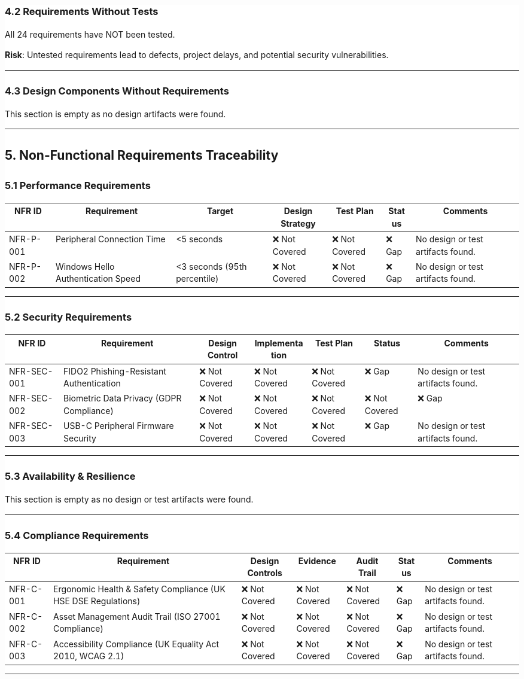 
### 4.2 Requirements Without Tests

All 24 requirements have NOT been tested.

**Risk**: Untested requirements lead to defects, project delays, and potential security vulnerabilities.

---

### 4.3 Design Components Without Requirements

This section is empty as no design artifacts were found.

---

## 5. Non-Functional Requirements Traceability

### 5.1 Performance Requirements

| NFR ID | Requirement | Target | Design Strategy | Test Plan | Status | Comments |
|--------|-------------|--------|-----------------|-----------|--------|----------|
| NFR-P-001 | Peripheral Connection Time | <5 seconds | ❌ Not Covered | ❌ Not Covered | ❌ Gap | No design or test artifacts found. |
| NFR-P-002 | Windows Hello Authentication Speed | <3 seconds (95th percentile) | ❌ Not Covered | ❌ Not Covered | ❌ Gap | No design or test artifacts found. |

---

### 5.2 Security Requirements

| NFR ID | Requirement | Design Control | Implementation | Test Plan | Status | Comments |
|--------|-------------|----------------|----------------|-----------|--------|----------|
| NFR-SEC-001 | FIDO2 Phishing-Resistant Authentication | ❌ Not Covered | ❌ Not Covered | ❌ Not Covered | ❌ Gap | No design or test artifacts found. |
| NFR-SEC-002 | Biometric Data Privacy (GDPR Compliance) | ❌ Not Covered | ❌ Not Covered | ❌ Not Covered | ❌ Not Covered | ❌ Gap | No design or test artifacts found. |
| NFR-SEC-003 | USB-C Peripheral Firmware Security | ❌ Not Covered | ❌ Not Covered | ❌ Not Covered | ❌ Gap | No design or test artifacts found. |

---

### 5.3 Availability & Resilience

This section is empty as no design or test artifacts were found.

---

### 5.4 Compliance Requirements

| NFR ID | Requirement | Design Controls | Evidence | Audit Trail | Status | Comments |
|--------|-------------|-----------------|----------|-------------|--------|----------|
| NFR-C-001 | Ergonomic Health & Safety Compliance (UK HSE DSE Regulations) | ❌ Not Covered | ❌ Not Covered | ❌ Not Covered | ❌ Gap | No design or test artifacts found. |
| NFR-C-002 | Asset Management Audit Trail (ISO 27001 Compliance) | ❌ Not Covered | ❌ Not Covered | ❌ Not Covered | ❌ Gap | No design or test artifacts found. |
| NFR-C-003 | Accessibility Compliance (UK Equality Act 2010, WCAG 2.1) | ❌ Not Covered | ❌ Not Covered | ❌ Not Covered | ❌ Gap | No design or test artifacts found. |

---
